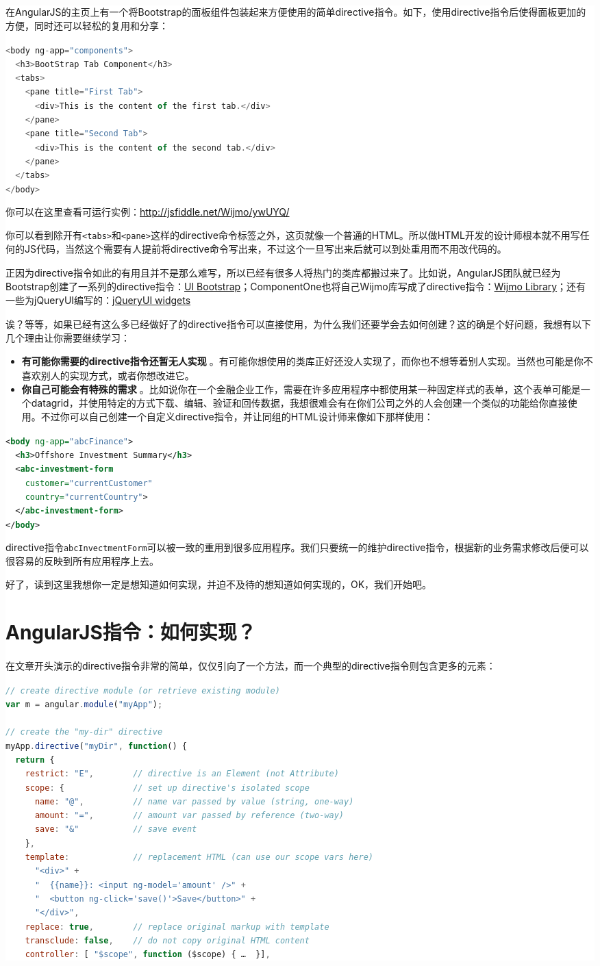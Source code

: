 在AngularJS的主页上有一个将Bootstrap的面板组件包装起来方便使用的简单directive指令。如下，使用directive指令后使得面板更加的方便，同时还可以轻松的复用和分享：

```javascript
<body ng-app="components">
  <h3>BootStrap Tab Component</h3>
  <tabs>
    <pane title="First Tab">
      <div>This is the content of the first tab.</div>
    </pane>
    <pane title="Second Tab">
      <div>This is the content of the second tab.</div>
    </pane>
  </tabs>
</body>
```

你可以在这里查看可运行实例：<http://jsfiddle.net/Wijmo/ywUYQ/>

你可以看到除开有`<tabs>`和`<pane>`这样的directive命令标签之外，这页就像一个普通的HTML。所以做HTML开发的设计师根本就不用写任何的JS代码，当然这个需要有人提前将directive命令写出来，不过这个一旦写出来后就可以到处重用而不用改代码的。

正因为directive指令如此的有用且并不是那么难写，所以已经有很多人将热门的类库都搬过来了。比如说，AngularJS团队就已经为Bootstrap创建了一系列的directive指令：[UI Bootstrap](http://angular-ui.github.io/bootstrap/)；ComponentOne也将自己Wijmo库写成了directive指令：[Wijmo Library](http://wijmo.com/angularjs-components-preview/)；还有一些为jQueryUI编写的：[jQueryUI widgets](https://github.com/wlepinski/angularjs-jqueryui)

诶？等等，如果已经有这么多已经做好了的directive指令可以直接使用，为什么我们还要学会去如何创建？这的确是个好问题，我想有以下几个理由让你需要继续学习：
* **有可能你需要的directive指令还暂无人实现** 。有可能你想使用的类库正好还没人实现了，而你也不想等着别人实现。当然也可能是你不喜欢别人的实现方式，或者你想改进它。
* **你自己可能会有特殊的需求** 。比如说你在一个金融企业工作，需要在许多应用程序中都使用某一种固定样式的表单，这个表单可能是一个datagrid，并使用特定的方式下载、编辑、验证和回传数据，我想很难会有在你们公司之外的人会创建一个类似的功能给你直接使用。不过你可以自己创建一个自定义directive指令，并让同组的HTML设计师来像如下那样使用：<br>
```xml
<body ng-app="abcFinance">
  <h3>Offshore Investment Summary</h3>
  <abc-investment-form
    customer="currentCustomer"
    country="currentCountry">
  </abc-investment-form>
</body>
```
directive指令`abcInvectmentForm`可以被一致的重用到很多应用程序。我们只要统一的维护directive指令，根据新的业务需求修改后便可以很容易的反映到所有应用程序上去。

好了，读到这里我想你一定是想知道如何实现，并迫不及待的想知道如何实现的，OK，我们开始吧。

# AngularJS指令：如何实现？
在文章开头演示的directive指令非常的简单，仅仅引向了一个方法，而一个典型的directive指令则包含更多的元素：

```javascript
// create directive module (or retrieve existing module)
var m = angular.module("myApp");

// create the "my-dir" directive 
myApp.directive("myDir", function() {
  return {
    restrict: "E",        // directive is an Element (not Attribute)
    scope: {              // set up directive's isolated scope
      name: "@",          // name var passed by value (string, one-way)
      amount: "=",        // amount var passed by reference (two-way)
      save: "&"           // save event
    },
    template:             // replacement HTML (can use our scope vars here)
      "<div>" +
      "  {{name}}: <input ng-model='amount' />" +
      "  <button ng-click='save()'>Save</button>" +
      "</div>",
    replace: true,        // replace original markup with template
    transclude: false,    // do not copy original HTML content
    controller: [ "$scope", function ($scope) { …  }],
```
